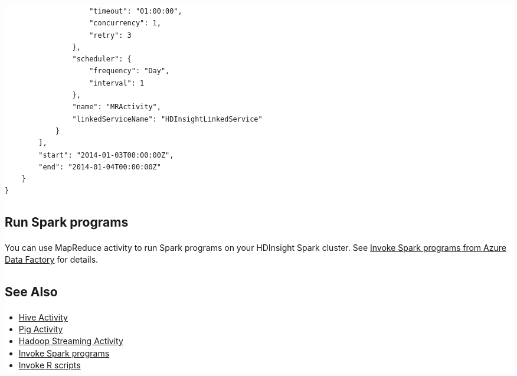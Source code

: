 	                    "timeout": "01:00:00",
	                    "concurrency": 1,
	                    "retry": 3
	                },
	                "scheduler": {
	                    "frequency": "Day",
	                    "interval": 1
	                },
	                "name": "MRActivity",
	                "linkedServiceName": "HDInsightLinkedService"
	            }
	        ],
	        "start": "2014-01-03T00:00:00Z",
	        "end": "2014-01-04T00:00:00Z"
	    }
	}

## Run Spark programs
You can use MapReduce activity to run Spark programs on your HDInsight Spark cluster. See [Invoke Spark programs from Azure Data Factory](data-factory-spark.md) for details.  

[developer-reference]: http://go.microsoft.com/fwlink/?LinkId=516908
[cmdlet-reference]: http://go.microsoft.com/fwlink/?LinkId=517456


[adfgetstarted]: data-factory-get-started.md
[adfgetstartedmonitoring]:data-factory-get-started.md#monitor-pipelines 

[Developer Reference]: http://go.microsoft.com/fwlink/?LinkId=516908
[Azure Portal]: http://portal.azure.com
 
## See Also
- [Hive Activity](data-factory-hive-activity.md)
- [Pig Activity](data-factory-pig-activity.md)
- [Hadoop Streaming Activity](data-factory-hadoop-streaming-activity.md)
- [Invoke Spark programs](data-factory-spark.md)
- [Invoke R scripts](https://github.com/Azure/Azure-DataFactory/tree/master/Samples/RunRScriptUsingADFSample)
